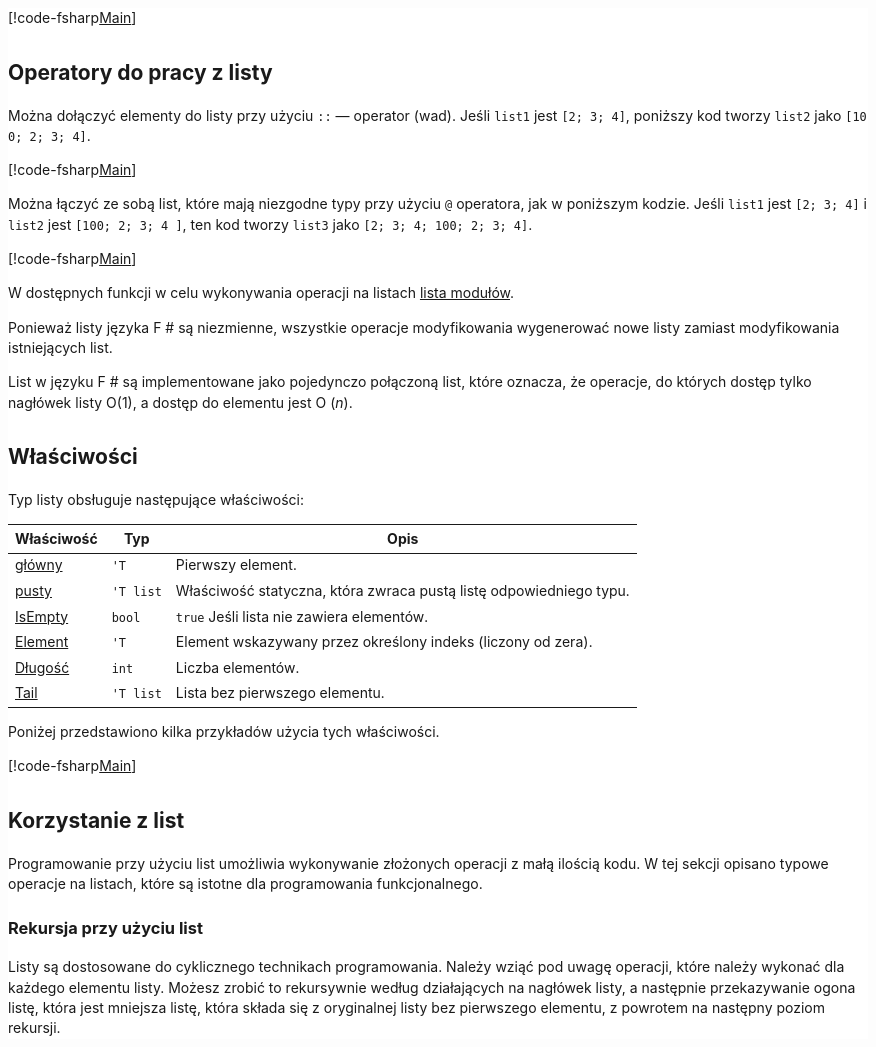 [!code-fsharp[Main](../../../samples/snippets/fsharp/lang-ref-1/snippet1303.fs)]

## <a name="operators-for-working-with-lists"></a>Operatory do pracy z listy

Można dołączyć elementy do listy przy użyciu `::` — operator (wad). Jeśli `list1` jest `[2; 3; 4]`, poniższy kod tworzy `list2` jako `[100; 2; 3; 4]`.

[!code-fsharp[Main](../../../samples/snippets/fsharp/lang-ref-1/snippet1305.fs)]

Można łączyć ze sobą list, które mają niezgodne typy przy użyciu `@` operatora, jak w poniższym kodzie. Jeśli `list1` jest `[2; 3; 4]` i `list2` jest `[100; 2; 3; 4 ]`, ten kod tworzy `list3` jako `[2; 3; 4; 100; 2; 3; 4]`.

[!code-fsharp[Main](../../../samples/snippets/fsharp/lang-ref-1/snippet1306.fs)]

W dostępnych funkcji w celu wykonywania operacji na listach [lista modułów](https://msdn.microsoft.com/library/a2264ba3-2d45-40dd-9040-4f7aa2ad9788).

Ponieważ listy języka F # są niezmienne, wszystkie operacje modyfikowania wygenerować nowe listy zamiast modyfikowania istniejących list.

List w języku F # są implementowane jako pojedynczo połączoną list, które oznacza, że operacje, do których dostęp tylko nagłówek listy O(1), a dostęp do elementu jest O (*n*).

## <a name="properties"></a>Właściwości

Typ listy obsługuje następujące właściwości:

|Właściwość|Typ|Opis|
|--------|----|-----------|
|[główny](https://msdn.microsoft.com/library/5f9414fd-6bdb-470a-8b72-40016db30740)|`'T`|Pierwszy element.|
|[pusty](https://msdn.microsoft.com/library/44406ecb-1918-4d32-b32a-ca1f69840386)|`'T list`|Właściwość statyczna, która zwraca pustą listę odpowiedniego typu.|
|[IsEmpty](https://msdn.microsoft.com/library/3ba087b2-2fc2-406d-b10a-cff6a19322da)|`bool`|`true` Jeśli lista nie zawiera elementów.|
|[Element](https://msdn.microsoft.com/library/bdb2553a-0e54-4ff8-baed-ab1aac8f5dae)|`'T`|Element wskazywany przez określony indeks (liczony od zera).|
|[Długość](https://msdn.microsoft.com/library/25f715c8-9daa-4c4d-a6c7-26772f9dab4d)|`int`|Liczba elementów.|
|[Tail](https://msdn.microsoft.com/library/2a6f8eb9-dc32-41aa-8b62-2baffaface91)|`'T list`|Lista bez pierwszego elementu.|
Poniżej przedstawiono kilka przykładów użycia tych właściwości.

[!code-fsharp[Main](../../../samples/snippets/fsharp/lang-ref-1/snippet1307.fs)]

## <a name="using-lists"></a>Korzystanie z list

Programowanie przy użyciu list umożliwia wykonywanie złożonych operacji z małą ilością kodu. W tej sekcji opisano typowe operacje na listach, które są istotne dla programowania funkcjonalnego.

### <a name="recursion-with-lists"></a>Rekursja przy użyciu list

Listy są dostosowane do cyklicznego technikach programowania. Należy wziąć pod uwagę operacji, które należy wykonać dla każdego elementu listy. Możesz zrobić to rekursywnie według działających na nagłówek listy, a następnie przekazywanie ogona listę, która jest mniejsza listę, która składa się z oryginalnej listy bez pierwszego elementu, z powrotem na następny poziom rekursji.
